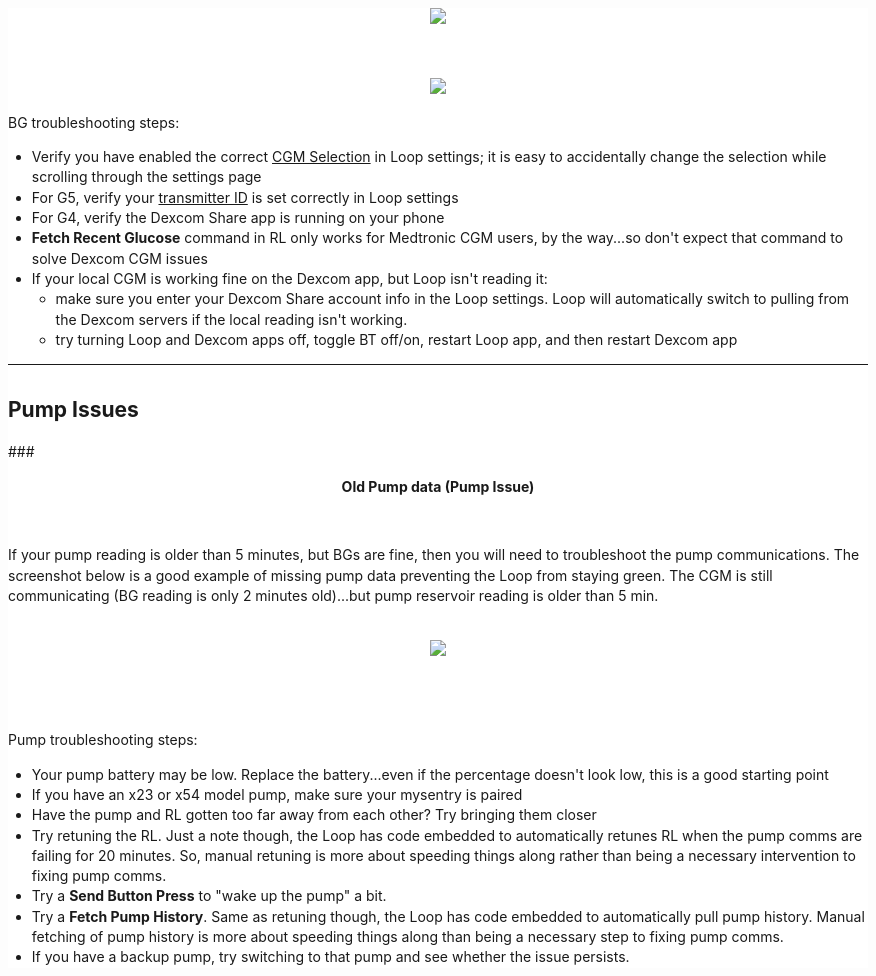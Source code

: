 <p align="center">
<img src="../img/loop_oldbg2.jpg" width="550">
</p></br>
<p align="center">
<img src="../img/loop_missing_BG.png" width="250">
</p>

BG troubleshooting steps:

* Verify you have enabled the correct [CGM Selection](loopdocs/setup/loop-settings/settings.md#cgm-selection) in Loop settings; it is easy to accidentally change the selection while scrolling through the settings page
* For G5, verify your [transmitter ID](loopdocs/setup/loop-settings/settings.md#cgm-selection) is set correctly in Loop settings
* For G4, verify the Dexcom Share app is running on your phone
* **Fetch Recent Glucose** command in RL only works for Medtronic CGM users, by the way...so don't expect that command to solve Dexcom CGM issues
* If your local CGM is working fine on the Dexcom app, but Loop isn't reading it:
    * make sure you enter your Dexcom Share account info in the Loop settings. Loop will automatically switch to pulling from the Dexcom servers if the local reading isn't working.
    * try turning Loop and Dexcom apps off, toggle BT off/on, restart Loop app, and then restart Dexcom app
****************************

## Pump Issues

###<p align="center">**Old Pump data (Pump Issue)**</p>
</br>

If your pump reading is older than 5 minutes, but BGs are fine, then you will need to troubleshoot the pump communications.  The screenshot below is a good example of missing pump data preventing the Loop from staying green.  The CGM is still communicating (BG reading is only 2 minutes old)...but pump reservoir reading is older than 5 min.</br></br>

<p align="center">
<img src="../img/loop_old_pump.png" width="550">
</p>
</br></br>

Pump troubleshooting steps:

* Your pump battery may be low.  Replace the battery...even if the percentage doesn't look low, this is a good starting point
* If you have an x23 or x54 model pump, make sure your mysentry is paired
* Have the pump and RL gotten too far away from each other?  Try bringing them closer
* Try retuning the RL.  Just a note though, the Loop has code embedded to automatically retunes RL when the pump comms are failing for 20 minutes.  So, manual retuning is more about speeding things along rather than being a necessary intervention to fixing pump comms.
* Try a **Send Button Press** to "wake up the pump" a bit.
* Try a **Fetch Pump History**.  Same as retuning though, the Loop has code embedded to automatically pull pump history.  Manual fetching of pump history is more about speeding things along than being a necessary step to fixing pump comms.
* If you have a backup pump, try switching to that pump and see whether the issue persists.
